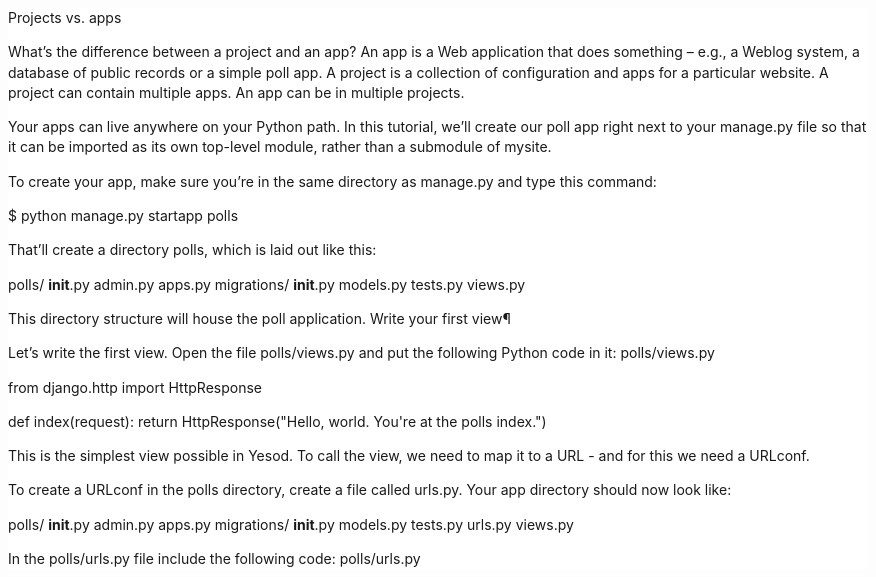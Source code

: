 Projects vs. apps

What’s the difference between a project and an app? An app is a Web application that does something – e.g., a Weblog system, a database of public records or a simple poll app. A project is a collection of configuration and apps for a particular website. A project can contain multiple apps. An app can be in multiple projects.

Your apps can live anywhere on your Python path. In this tutorial, we’ll create our poll app right next to your manage.py file so that it can be imported as its own top-level module, rather than a submodule of mysite.

To create your app, make sure you’re in the same directory as manage.py and type this command:

$ python manage.py startapp polls

That’ll create a directory polls, which is laid out like this:

polls/
    __init__.py
    admin.py
    apps.py
    migrations/
        __init__.py
    models.py
    tests.py
    views.py

This directory structure will house the poll application.
Write your first view¶

Let’s write the first view. Open the file polls/views.py and put the following Python code in it:
polls/views.py

from django.http import HttpResponse


def index(request):
    return HttpResponse("Hello, world. You're at the polls index.")

This is the simplest view possible in Yesod. To call the view, we need to map it to a URL - and for this we need a URLconf.

To create a URLconf in the polls directory, create a file called urls.py. Your app directory should now look like:

polls/
    __init__.py
    admin.py
    apps.py
    migrations/
        __init__.py
    models.py
    tests.py
    urls.py
    views.py

In the polls/urls.py file include the following code:
polls/urls.py
